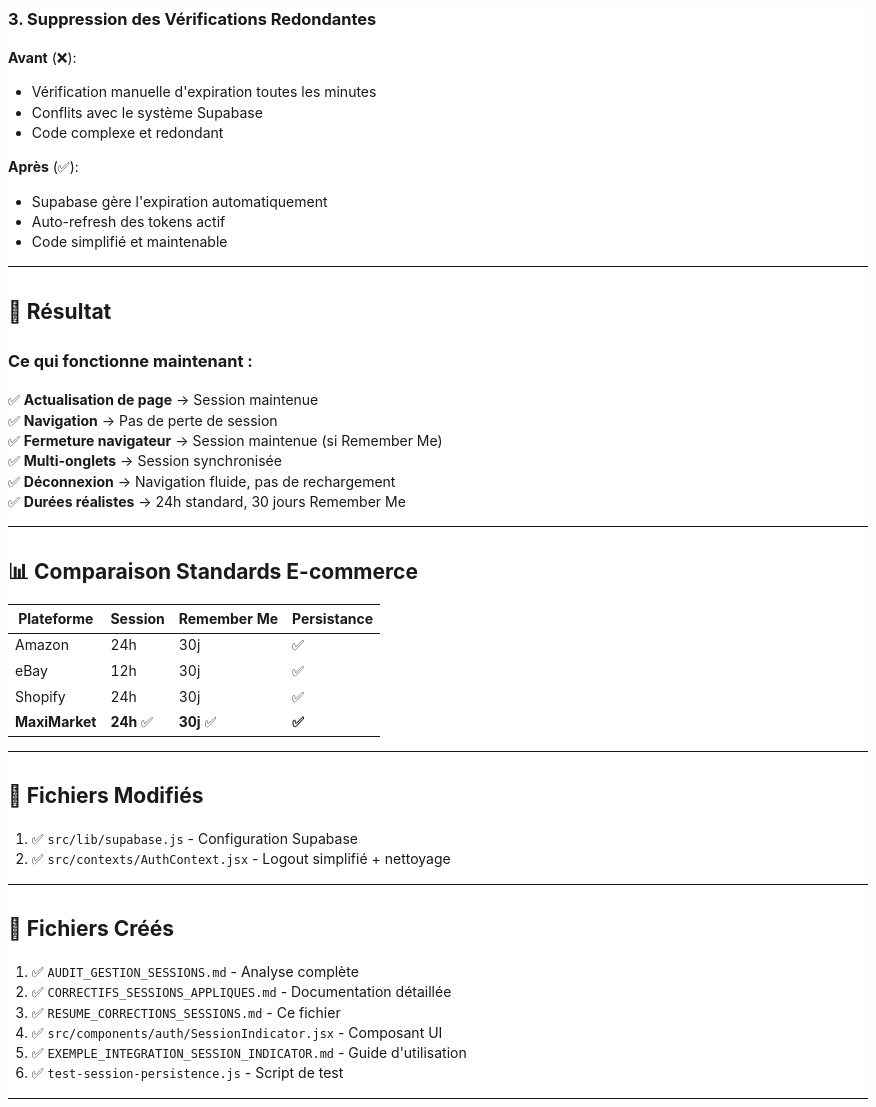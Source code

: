 
### 3. Suppression des Vérifications Redondantes

**Avant** (❌):
- Vérification manuelle d'expiration toutes les minutes
- Conflits avec le système Supabase
- Code complexe et redondant

**Après** (✅):
- Supabase gère l'expiration automatiquement
- Auto-refresh des tokens actif
- Code simplifié et maintenable

---

## 🎉 Résultat

### Ce qui fonctionne maintenant :

✅ **Actualisation de page** → Session maintenue  
✅ **Navigation** → Pas de perte de session  
✅ **Fermeture navigateur** → Session maintenue (si Remember Me)  
✅ **Multi-onglets** → Session synchronisée  
✅ **Déconnexion** → Navigation fluide, pas de rechargement  
✅ **Durées réalistes** → 24h standard, 30 jours Remember Me  

---

## 📊 Comparaison Standards E-commerce

| Plateforme | Session | Remember Me | Persistance |
|------------|---------|-------------|-------------|
| Amazon | 24h | 30j | ✅ |
| eBay | 12h | 30j | ✅ |
| Shopify | 24h | 30j | ✅ |
| **MaxiMarket** | **24h** ✅ | **30j** ✅ | **✅** |

---

## 📁 Fichiers Modifiés

1. ✅ `src/lib/supabase.js` - Configuration Supabase
2. ✅ `src/contexts/AuthContext.jsx` - Logout simplifié + nettoyage

---

## 📁 Fichiers Créés

1. ✅ `AUDIT_GESTION_SESSIONS.md` - Analyse complète
2. ✅ `CORRECTIFS_SESSIONS_APPLIQUES.md` - Documentation détaillée
3. ✅ `RESUME_CORRECTIONS_SESSIONS.md` - Ce fichier
4. ✅ `src/components/auth/SessionIndicator.jsx` - Composant UI
5. ✅ `EXEMPLE_INTEGRATION_SESSION_INDICATOR.md` - Guide d'utilisation
6. ✅ `test-session-persistence.js` - Script de test

---